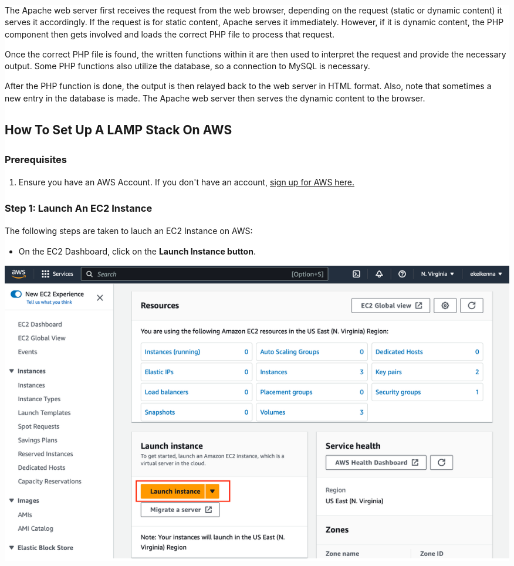 The Apache web server first receives the request from the web browser, depending on the request (static or dynamic content) it serves it accordingly. If the request is for static content, Apache serves it immediately. However, if it is dynamic content, the PHP component then gets involved and loads the correct PHP file to process that request.

Once the correct PHP file is found, the written functions within it are then used to interpret the request and provide the necessary output. Some PHP functions also utilize the database, so a connection to MySQL is necessary. 

After the PHP function is done, the output is then relayed back to the web server in HTML format. Also, note that sometimes a new entry in the database is made. The Apache web server then serves the dynamic content to the browser.

## How To Set Up A LAMP Stack On AWS

### Prerequisites 
1. Ensure you have an AWS Account. If you don't have an account, [sign up for AWS here.](https://portal.aws.amazon.com/billing/signup#/start/email)

### Step 1: Launch An EC2 Instance

The following steps are taken to lauch an EC2 Instance on AWS:

* On the EC2 Dashboard, click on the **Launch Instance button**.

![Launch Instance](./images/0.%20Launch%20Instance1.png)
